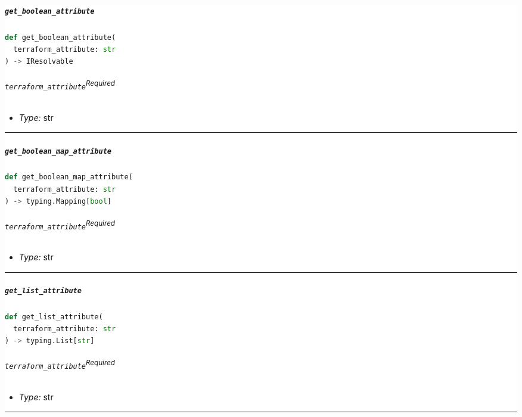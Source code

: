 ##### `get_boolean_attribute` <a name="get_boolean_attribute" id="@cdktf/provider-pagerduty.dataPagerdutyUserContactMethod.DataPagerdutyUserContactMethod.getBooleanAttribute"></a>

```python
def get_boolean_attribute(
  terraform_attribute: str
) -> IResolvable
```

###### `terraform_attribute`<sup>Required</sup> <a name="terraform_attribute" id="@cdktf/provider-pagerduty.dataPagerdutyUserContactMethod.DataPagerdutyUserContactMethod.getBooleanAttribute.parameter.terraformAttribute"></a>

- *Type:* str

---

##### `get_boolean_map_attribute` <a name="get_boolean_map_attribute" id="@cdktf/provider-pagerduty.dataPagerdutyUserContactMethod.DataPagerdutyUserContactMethod.getBooleanMapAttribute"></a>

```python
def get_boolean_map_attribute(
  terraform_attribute: str
) -> typing.Mapping[bool]
```

###### `terraform_attribute`<sup>Required</sup> <a name="terraform_attribute" id="@cdktf/provider-pagerduty.dataPagerdutyUserContactMethod.DataPagerdutyUserContactMethod.getBooleanMapAttribute.parameter.terraformAttribute"></a>

- *Type:* str

---

##### `get_list_attribute` <a name="get_list_attribute" id="@cdktf/provider-pagerduty.dataPagerdutyUserContactMethod.DataPagerdutyUserContactMethod.getListAttribute"></a>

```python
def get_list_attribute(
  terraform_attribute: str
) -> typing.List[str]
```

###### `terraform_attribute`<sup>Required</sup> <a name="terraform_attribute" id="@cdktf/provider-pagerduty.dataPagerdutyUserContactMethod.DataPagerdutyUserContactMethod.getListAttribute.parameter.terraformAttribute"></a>

- *Type:* str

---
